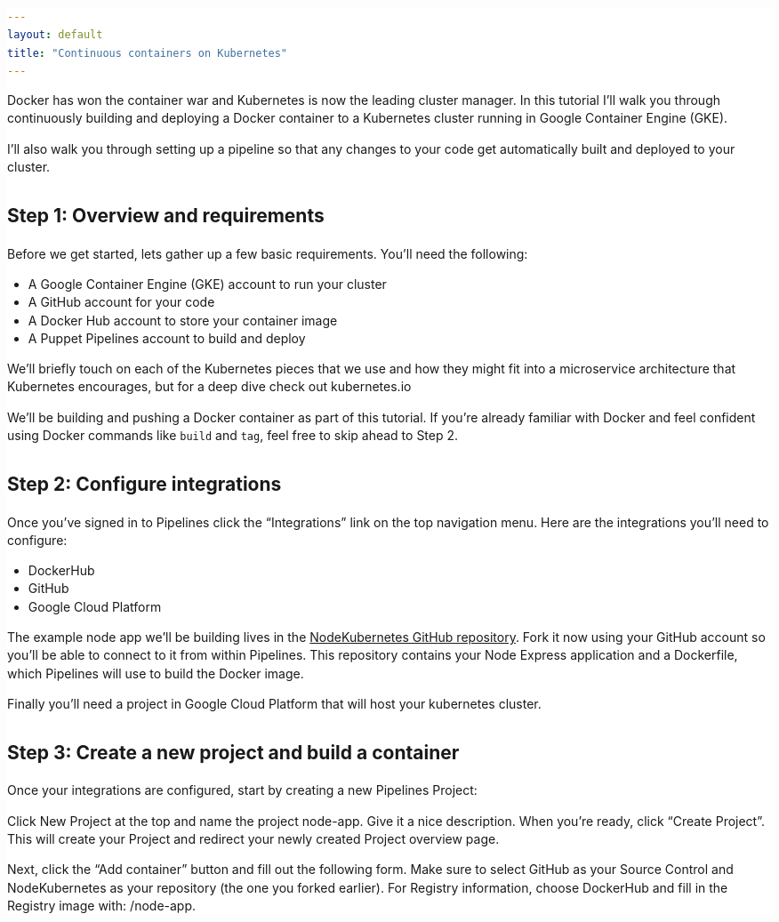 ```yaml
---
layout: default
title: "Continuous containers on Kubernetes"
--- 
```


Docker has won the container war and Kubernetes is now the leading cluster manager. In this tutorial I’ll walk you through continuously building and deploying a Docker container to a Kubernetes cluster running in Google Container Engine (GKE).

I’ll also walk you through setting up a pipeline so that any changes to your code get automatically built and deployed to your cluster.

## Step 1: Overview and requirements

Before we get started, lets gather up a few basic requirements. You’ll need the following:

* A Google Container Engine (GKE) account to run your cluster
* A GitHub account for your code
* A Docker Hub account to store your container image
* A Puppet Pipelines account to build and deploy

We’ll briefly touch on each of the Kubernetes pieces that we use and how they might fit into a microservice architecture that Kubernetes encourages, but for a deep dive check out kubernetes.io

We’ll be building and pushing a Docker container as part of this tutorial. If you’re already familiar with Docker and feel confident using Docker commands like `build` and `tag`, feel free to skip ahead to Step 2. 

## Step 2: Configure integrations

Once you’ve signed in to Pipelines click the “Integrations” link on the top navigation menu. Here are the integrations you’ll need to configure:

* DockerHub
* GitHub
* Google Cloud Platform

The example node app we’ll be building lives in the [NodeKubernetes GitHub repository](https://github.com/Distelli/NodeKubernetes). Fork it now using your GitHub account so you’ll be able to connect to it from within Pipelines. This repository contains your Node Express application and a Dockerfile, which Pipelines will use to build the Docker image.

Finally you’ll need a project in Google Cloud Platform that will host your kubernetes cluster.

## Step 3: Create a new project and build a container

Once your integrations are configured, start by creating a new Pipelines Project:

Click New Project at the top and name the project node-app. Give it a nice description. When you’re ready, click “Create Project”. This will create your Project and redirect your newly created Project overview page.

Next, click the “Add container” button and fill out the following form. Make sure to select GitHub as your Source Control and NodeKubernetes as your repository (the one you forked earlier). For Registry information, choose DockerHub and fill in the Registry image with: <DockerHub username>/node-app.
